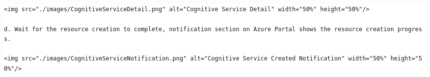 	<img src="./images/CognitiveServiceDetail.png" alt="Cognitive Service Detail" width="50%" height="50%"/>
	
	d. Wait for the resource creation to complete, notification section on Azure Portal shows the resource creation progress.
	
	<img src="./images/CognitiveServiceNotification.png" alt="Cognitive Service Created Notification" width="50%" height="50%"/>
